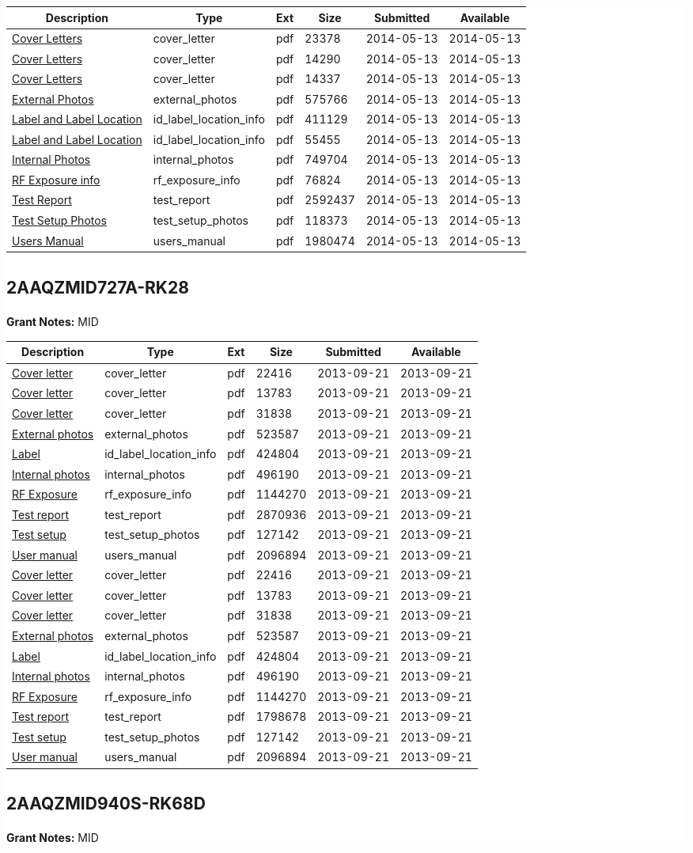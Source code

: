| Description | Type | Ext | Size | Submitted | Available |
| ----------- | ---- | --- | ---- | --------- | --------- |
| [Cover Letters](2AAQZMID727A-RK326/df83061edec33c111f889a7c441a7904/2265270.pdf) | cover_letter | pdf | 23378 | 2014-05-13 | 2014-05-13 |
| [Cover Letters](2AAQZMID727A-RK326/df83061edec33c111f889a7c441a7904/2265193.pdf) | cover_letter | pdf | 14290 | 2014-05-13 | 2014-05-13 |
| [Cover Letters](2AAQZMID727A-RK326/df83061edec33c111f889a7c441a7904/2265194.pdf) | cover_letter | pdf | 14337 | 2014-05-13 | 2014-05-13 |
| [External Photos](2AAQZMID727A-RK326/df83061edec33c111f889a7c441a7904/2265273.pdf) | external_photos | pdf | 575766 | 2014-05-13 | 2014-05-13 |
| [Label and Label Location](2AAQZMID727A-RK326/df83061edec33c111f889a7c441a7904/2265274.pdf) | id_label_location_info | pdf | 411129 | 2014-05-13 | 2014-05-13 |
| [Label and Label Location](2AAQZMID727A-RK326/df83061edec33c111f889a7c441a7904/2265275.pdf) | id_label_location_info | pdf | 55455 | 2014-05-13 | 2014-05-13 |
| [Internal Photos](2AAQZMID727A-RK326/df83061edec33c111f889a7c441a7904/2265276.pdf) | internal_photos | pdf | 749704 | 2014-05-13 | 2014-05-13 |
| [RF Exposure info](2AAQZMID727A-RK326/df83061edec33c111f889a7c441a7904/2265278.pdf) | rf_exposure_info | pdf | 76824 | 2014-05-13 | 2014-05-13 |
| [Test Report](2AAQZMID727A-RK326/df83061edec33c111f889a7c441a7904/2265280.pdf) | test_report | pdf | 2592437 | 2014-05-13 | 2014-05-13 |
| [Test Setup Photos](2AAQZMID727A-RK326/df83061edec33c111f889a7c441a7904/2265281.pdf) | test_setup_photos | pdf | 118373 | 2014-05-13 | 2014-05-13 |
| [Users Manual](2AAQZMID727A-RK326/df83061edec33c111f889a7c441a7904/2265205.pdf) | users_manual | pdf | 1980474 | 2014-05-13 | 2014-05-13 |
## 2AAQZMID727A-RK28
**Grant Notes:** MID

| Description | Type | Ext | Size | Submitted | Available |
| ----------- | ---- | --- | ---- | --------- | --------- |
| [Cover letter](2AAQZMID727A-RK28/e52c43fdb14ed77c519f314cc1824678/2078633.pdf) | cover_letter | pdf | 22416 | 2013-09-21 | 2013-09-21 |
| [Cover letter](2AAQZMID727A-RK28/e52c43fdb14ed77c519f314cc1824678/2078634.pdf) | cover_letter | pdf | 13783 | 2013-09-21 | 2013-09-21 |
| [Cover letter](2AAQZMID727A-RK28/e52c43fdb14ed77c519f314cc1824678/2078635.pdf) | cover_letter | pdf | 31838 | 2013-09-21 | 2013-09-21 |
| [External photos](2AAQZMID727A-RK28/e52c43fdb14ed77c519f314cc1824678/2078636.pdf) | external_photos | pdf | 523587 | 2013-09-21 | 2013-09-21 |
| [Label](2AAQZMID727A-RK28/e52c43fdb14ed77c519f314cc1824678/2078637.pdf) | id_label_location_info | pdf | 424804 | 2013-09-21 | 2013-09-21 |
| [Internal photos](2AAQZMID727A-RK28/e52c43fdb14ed77c519f314cc1824678/2078638.pdf) | internal_photos | pdf | 496190 | 2013-09-21 | 2013-09-21 |
| [RF Exposure](2AAQZMID727A-RK28/e52c43fdb14ed77c519f314cc1824678/2078640.pdf) | rf_exposure_info | pdf | 1144270 | 2013-09-21 | 2013-09-21 |
| [Test report](2AAQZMID727A-RK28/e52c43fdb14ed77c519f314cc1824678/2078655.pdf) | test_report | pdf | 2870936 | 2013-09-21 | 2013-09-21 |
| [Test setup](2AAQZMID727A-RK28/e52c43fdb14ed77c519f314cc1824678/2078643.pdf) | test_setup_photos | pdf | 127142 | 2013-09-21 | 2013-09-21 |
| [User manual](2AAQZMID727A-RK28/e52c43fdb14ed77c519f314cc1824678/2078644.pdf) | users_manual | pdf | 2096894 | 2013-09-21 | 2013-09-21 |
| [Cover letter](2AAQZMID727A-RK28/e7b1f5a934181ceef8d91cedf51bc0ec/2078633.pdf) | cover_letter | pdf | 22416 | 2013-09-21 | 2013-09-21 |
| [Cover letter](2AAQZMID727A-RK28/e7b1f5a934181ceef8d91cedf51bc0ec/2078634.pdf) | cover_letter | pdf | 13783 | 2013-09-21 | 2013-09-21 |
| [Cover letter](2AAQZMID727A-RK28/e7b1f5a934181ceef8d91cedf51bc0ec/2078635.pdf) | cover_letter | pdf | 31838 | 2013-09-21 | 2013-09-21 |
| [External photos](2AAQZMID727A-RK28/e7b1f5a934181ceef8d91cedf51bc0ec/2078636.pdf) | external_photos | pdf | 523587 | 2013-09-21 | 2013-09-21 |
| [Label](2AAQZMID727A-RK28/e7b1f5a934181ceef8d91cedf51bc0ec/2078637.pdf) | id_label_location_info | pdf | 424804 | 2013-09-21 | 2013-09-21 |
| [Internal photos](2AAQZMID727A-RK28/e7b1f5a934181ceef8d91cedf51bc0ec/2078638.pdf) | internal_photos | pdf | 496190 | 2013-09-21 | 2013-09-21 |
| [RF Exposure](2AAQZMID727A-RK28/e7b1f5a934181ceef8d91cedf51bc0ec/2078640.pdf) | rf_exposure_info | pdf | 1144270 | 2013-09-21 | 2013-09-21 |
| [Test report](2AAQZMID727A-RK28/e7b1f5a934181ceef8d91cedf51bc0ec/2078642.pdf) | test_report | pdf | 1798678 | 2013-09-21 | 2013-09-21 |
| [Test setup](2AAQZMID727A-RK28/e7b1f5a934181ceef8d91cedf51bc0ec/2078643.pdf) | test_setup_photos | pdf | 127142 | 2013-09-21 | 2013-09-21 |
| [User manual](2AAQZMID727A-RK28/e7b1f5a934181ceef8d91cedf51bc0ec/2078644.pdf) | users_manual | pdf | 2096894 | 2013-09-21 | 2013-09-21 |
## 2AAQZMID940S-RK68D
**Grant Notes:** MID
